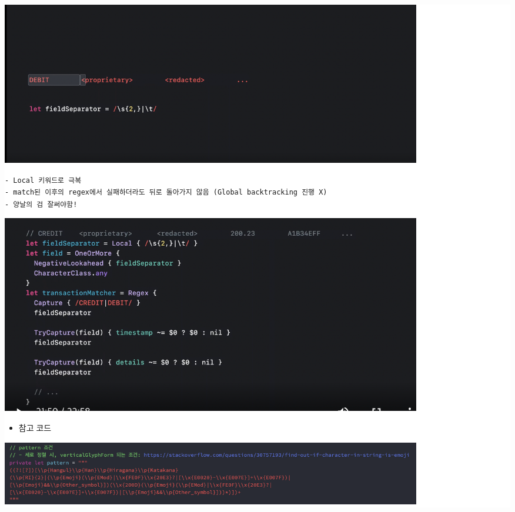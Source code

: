 <img src="realtime_ex_Kleene.png" width="700">

    - Local 키워드로 극복
    - match된 이후의 regex에서 실패하더라도 뒤로 돌아가지 않음 (Global backtracking 진행 X)
    - 양날의 검 잘써야함!
<img src="realtime_ex_local.png" width="700">


- 참고 코드
<img src="bad_example.png" width="700">


 
